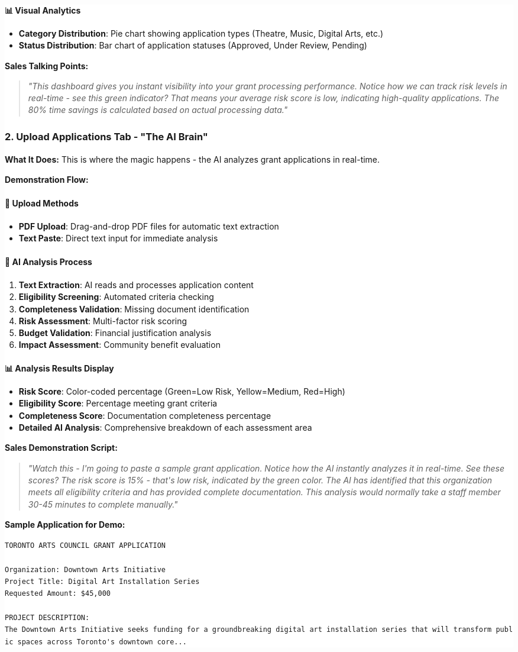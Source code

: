 #### **📊 Visual Analytics**

- **Category Distribution**: Pie chart showing application types (Theatre, Music, Digital Arts, etc.)
- **Status Distribution**: Bar chart of application statuses (Approved, Under Review, Pending)

**Sales Talking Points:**

> _"This dashboard gives you instant visibility into your grant processing performance. Notice how we can track risk levels in real-time - see this green indicator? That means your average risk score is low, indicating high-quality applications. The 80% time savings is calculated based on actual processing data."_

### **2. Upload Applications Tab - "The AI Brain"**

**What It Does:**
This is where the magic happens - the AI analyzes grant applications in real-time.

**Demonstration Flow:**

#### **📁 Upload Methods**

- **PDF Upload**: Drag-and-drop PDF files for automatic text extraction
- **Text Paste**: Direct text input for immediate analysis

#### **🤖 AI Analysis Process**

1. **Text Extraction**: AI reads and processes application content
2. **Eligibility Screening**: Automated criteria checking
3. **Completeness Validation**: Missing document identification
4. **Risk Assessment**: Multi-factor risk scoring
5. **Budget Validation**: Financial justification analysis
6. **Impact Assessment**: Community benefit evaluation

#### **📊 Analysis Results Display**

- **Risk Score**: Color-coded percentage (Green=Low Risk, Yellow=Medium, Red=High)
- **Eligibility Score**: Percentage meeting grant criteria
- **Completeness Score**: Documentation completeness percentage
- **Detailed AI Analysis**: Comprehensive breakdown of each assessment area

**Sales Demonstration Script:**

> _"Watch this - I'm going to paste a sample grant application. Notice how the AI instantly analyzes it in real-time. See these scores? The risk score is 15% - that's low risk, indicated by the green color. The AI has identified that this organization meets all eligibility criteria and has provided complete documentation. This analysis would normally take a staff member 30-45 minutes to complete manually."_

**Sample Application for Demo:**

```
TORONTO ARTS COUNCIL GRANT APPLICATION

Organization: Downtown Arts Initiative
Project Title: Digital Art Installation Series
Requested Amount: $45,000

PROJECT DESCRIPTION:
The Downtown Arts Initiative seeks funding for a groundbreaking digital art installation series that will transform public spaces across Toronto's downtown core...
```
